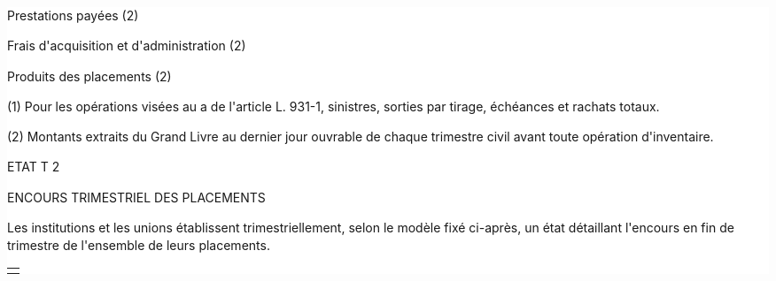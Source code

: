 Prestations payées (2)

</td>
      <td valign="top" width="76">
      </td><td width="76" valign="top">
      </td><td width="76" valign="top">
      </td><td width="76" valign="top">
      </td><td width="76" valign="top">
    </td></tr>
    <tr>
      <td width="227" valign="top">

Frais d'acquisition et d'administration (2)

</td>
      <td width="76" valign="top">
      </td><td valign="top" width="76">
      </td><td width="76" valign="top">
      </td><td valign="top" width="76">
      </td><td width="76" valign="top">
    </td></tr>
    <tr>
      <td valign="top" width="227">

Produits des placements (2)

</td>
      <td width="76" valign="top">
      </td><td width="76" valign="top">
      </td><td valign="top" width="76">
      </td><td width="76" valign="top">
      </td><td valign="top" width="76">
    </td></tr>
    <tr>
      <td colspan="6" width="605" valign="top">

(1) Pour les opérations visées au a de l'article L. 931-1, sinistres, sorties par tirage, échéances et rachats totaux.

(2) Montants extraits du Grand Livre au dernier jour ouvrable de chaque trimestre civil avant toute opération d'inventaire.

</td>
    </tr>
  </tbody>
</table>

ETAT T 2

ENCOURS TRIMESTRIEL DES PLACEMENTS

Les institutions et les unions établissent trimestriellement, selon le modèle fixé ci-après, un état détaillant l'encours en
fin de trimestre de l'ensemble de leurs placements.

<table>
  <tbody>
    <tr>
      <td rowspan="2">
